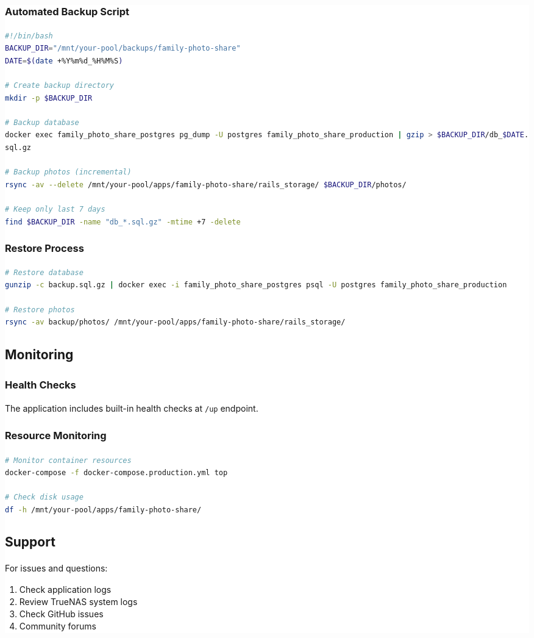 ### Automated Backup Script

```bash
#!/bin/bash
BACKUP_DIR="/mnt/your-pool/backups/family-photo-share"
DATE=$(date +%Y%m%d_%H%M%S)

# Create backup directory
mkdir -p $BACKUP_DIR

# Backup database
docker exec family_photo_share_postgres pg_dump -U postgres family_photo_share_production | gzip > $BACKUP_DIR/db_$DATE.sql.gz

# Backup photos (incremental)
rsync -av --delete /mnt/your-pool/apps/family-photo-share/rails_storage/ $BACKUP_DIR/photos/

# Keep only last 7 days
find $BACKUP_DIR -name "db_*.sql.gz" -mtime +7 -delete
```

### Restore Process

```bash
# Restore database
gunzip -c backup.sql.gz | docker exec -i family_photo_share_postgres psql -U postgres family_photo_share_production

# Restore photos
rsync -av backup/photos/ /mnt/your-pool/apps/family-photo-share/rails_storage/
```

## Monitoring

### Health Checks

The application includes built-in health checks at `/up` endpoint.

### Resource Monitoring

```bash
# Monitor container resources
docker-compose -f docker-compose.production.yml top

# Check disk usage
df -h /mnt/your-pool/apps/family-photo-share/
```

## Support

For issues and questions:
1. Check application logs
2. Review TrueNAS system logs
3. Check GitHub issues
4. Community forums